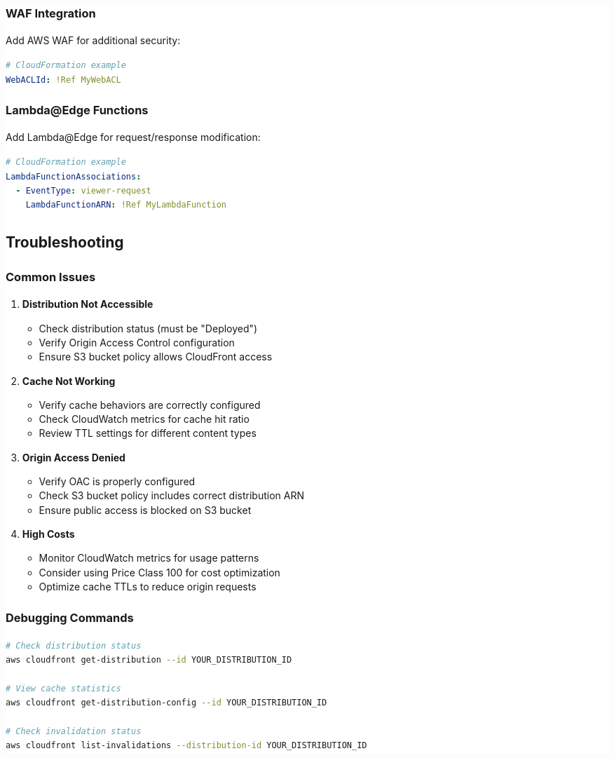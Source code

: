 ### WAF Integration
Add AWS WAF for additional security:

```yaml
# CloudFormation example
WebACLId: !Ref MyWebACL
```

### Lambda@Edge Functions
Add Lambda@Edge for request/response modification:

```yaml
# CloudFormation example
LambdaFunctionAssociations:
  - EventType: viewer-request
    LambdaFunctionARN: !Ref MyLambdaFunction
```

## Troubleshooting

### Common Issues

1. **Distribution Not Accessible**
   - Check distribution status (must be "Deployed")
   - Verify Origin Access Control configuration
   - Ensure S3 bucket policy allows CloudFront access

2. **Cache Not Working**
   - Verify cache behaviors are correctly configured
   - Check CloudWatch metrics for cache hit ratio
   - Review TTL settings for different content types

3. **Origin Access Denied**
   - Verify OAC is properly configured
   - Check S3 bucket policy includes correct distribution ARN
   - Ensure public access is blocked on S3 bucket

4. **High Costs**
   - Monitor CloudWatch metrics for usage patterns
   - Consider using Price Class 100 for cost optimization
   - Optimize cache TTLs to reduce origin requests

### Debugging Commands
```bash
# Check distribution status
aws cloudfront get-distribution --id YOUR_DISTRIBUTION_ID

# View cache statistics
aws cloudfront get-distribution-config --id YOUR_DISTRIBUTION_ID

# Check invalidation status
aws cloudfront list-invalidations --distribution-id YOUR_DISTRIBUTION_ID
```
